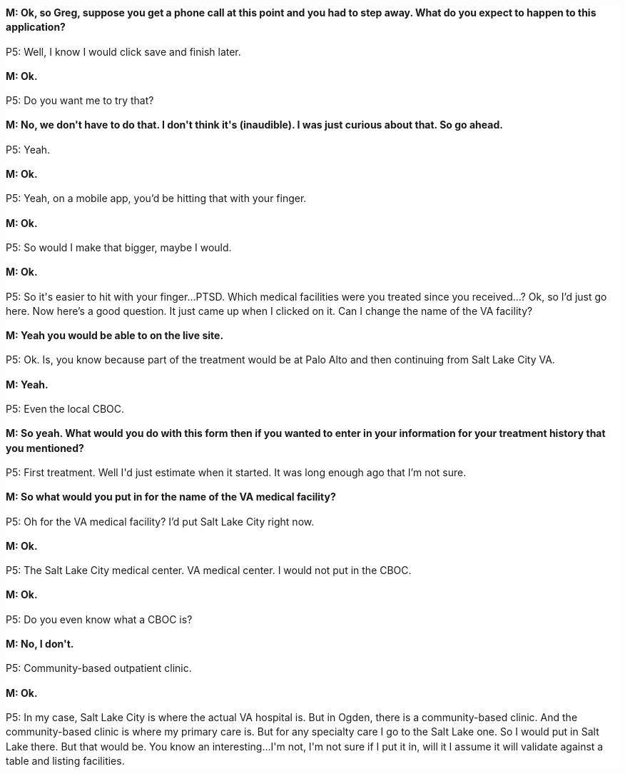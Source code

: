 **M: Ok, so Greg, suppose you get a phone call at this point and you had to step away. What do you expect to happen to this application?**

P5: Well, I know I would click save and finish later. 

**M: Ok.**

P5: Do you want me to try that?

**M: No, we don't have to do that. I don't think it's (inaudible). I was just curious about that. So go ahead.** 

P5: Yeah. 

**M: Ok.**

P5: Yeah, on a mobile app, you’d be hitting that with your finger. 

**M: Ok.**

P5: So would I make that bigger, maybe I would.

**M: Ok.**

P5: So it's easier to hit with your finger...PTSD. Which medical facilities were you treated since you received...? Ok, so I’d just go here. Now here’s a good question. It just came up when I clicked on it. Can I change the name of the VA facility?

**M: Yeah you would be able to on the live site.**

P5: Ok. Is, you know because part of the treatment would be at Palo Alto and then continuing from Salt Lake City VA.

**M: Yeah.**

P5: Even the local CBOC.

**M: So yeah. What would you do with this form then if you wanted to enter in your information for your treatment history that you mentioned?**

P5: First treatment. Well I'd just estimate when it started. It was long enough ago that I’m not sure. 

**M: So what would you put in for the name of the VA medical facility?**

P5: Oh for the VA medical facility? I’d put Salt Lake City right now. 

**M: Ok.**

P5: The Salt Lake City medical center. VA medical center. I would not put in the CBOC. 

**M: Ok.**

P5: Do you even know what a CBOC is?

**M: No, I don't.**

P5: Community-based outpatient clinic. 

**M: Ok.**

P5: In my case, Salt Lake City is where the actual VA hospital is. But in Ogden, there is a community-based clinic. And the community-based clinic is where my primary care is. But for any specialty care I go to the Salt Lake one. So I would put in Salt Lake there. But that would be. You know an interesting...I'm not, I'm not sure if I put it in, will it I assume it will validate against a table and listing facilities. 
